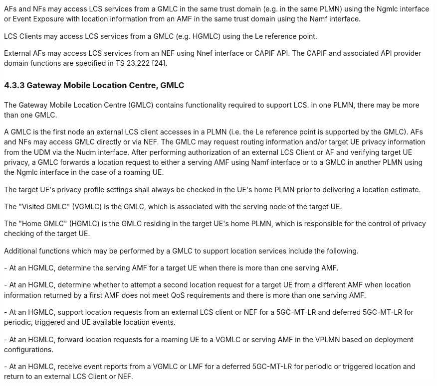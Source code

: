 AFs and NFs may access LCS services from a GMLC in the same trust domain
(e.g. in the same PLMN) using the Ngmlc interface or Event Exposure with
location information from an AMF in the same trust domain using the Namf
interface.

LCS Clients may access LCS services from a GMLC (e.g. HGMLC) using the
Le reference point.

External AFs may access LCS services from an NEF using Nnef interface or
CAPIF API. The CAPIF and associated API provider domain functions are
specified in TS 23.222 \[24\].

### 4.3.3 Gateway Mobile Location Centre, GMLC

The Gateway Mobile Location Centre (GMLC) contains functionality
required to support LCS. In one PLMN, there may be more than one GMLC.

A GMLC is the first node an external LCS client accesses in a PLMN (i.e.
the Le reference point is supported by the GMLC). AFs and NFs may access
GMLC directly or via NEF. The GMLC may request routing information
and/or target UE privacy information from the UDM via the Nudm
interface. After performing authorization of an external LCS Client or
AF and verifying target UE privacy, a GMLC forwards a location request
to either a serving AMF using Namf interface or to a GMLC in another
PLMN using the Ngmlc interface in the case of a roaming UE.

The target UE\'s privacy profile settings shall always be checked in the
UE\'s home PLMN prior to delivering a location estimate.

The \"Visited GMLC\" (VGMLC) is the GMLC, which is associated with the
serving node of the target UE.

The \"Home GMLC\" (HGMLC) is the GMLC residing in the target UE\'s home
PLMN, which is responsible for the control of privacy checking of the
target UE.

Additional functions which may be performed by a GMLC to support
location services include the following.

\- At an HGMLC, determine the serving AMF for a target UE when there is
more than one serving AMF.

\- At an HGMLC, determine whether to attempt a second location request
for a target UE from a different AMF when location information returned
by a first AMF does not meet QoS requirements and there is more than one
serving AMF.

\- At an HGMLC, support location requests from an external LCS client or
NEF for a 5GC-MT-LR and deferred 5GC-MT-LR for periodic, triggered and
UE available location events.

\- At an HGMLC, forward location requests for a roaming UE to a VGMLC or
serving AMF in the VPLMN based on deployment configurations.

\- At an HGMLC, receive event reports from a VGMLC or LMF for a deferred
5GC-MT-LR for periodic or triggered location and return to an external
LCS Client or NEF.
